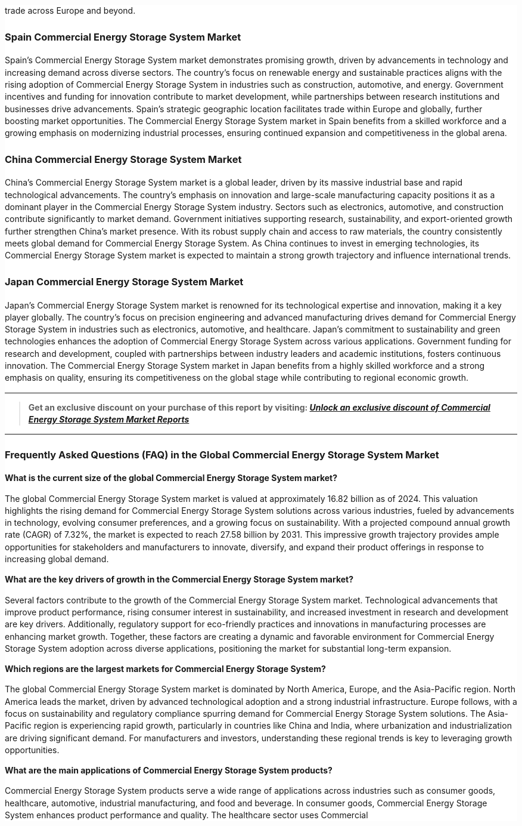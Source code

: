 trade across Europe and beyond.</p><h3>Spain Commercial Energy Storage System Market</h3><p>Spain&rsquo;s Commercial Energy Storage System market demonstrates promising growth, driven by advancements in technology and increasing demand across diverse sectors. The country&rsquo;s focus on renewable energy and sustainable practices aligns with the rising adoption of Commercial Energy Storage System in industries such as construction, automotive, and energy. Government incentives and funding for innovation contribute to market development, while partnerships between research institutions and businesses drive advancements. Spain&rsquo;s strategic geographic location facilitates trade within Europe and globally, further boosting market opportunities. The Commercial Energy Storage System market in Spain benefits from a skilled workforce and a growing emphasis on modernizing industrial processes, ensuring continued expansion and competitiveness in the global arena.</p><h3>China Commercial Energy Storage System Market</h3><p>China&rsquo;s Commercial Energy Storage System market is a global leader, driven by its massive industrial base and rapid technological advancements. The country&rsquo;s emphasis on innovation and large-scale manufacturing capacity positions it as a dominant player in the Commercial Energy Storage System industry. Sectors such as electronics, automotive, and construction contribute significantly to market demand. Government initiatives supporting research, sustainability, and export-oriented growth further strengthen China&rsquo;s market presence. With its robust supply chain and access to raw materials, the country consistently meets global demand for Commercial Energy Storage System. As China continues to invest in emerging technologies, its Commercial Energy Storage System market is expected to maintain a strong growth trajectory and influence international trends.</p><h3>Japan Commercial Energy Storage System Market</h3><p>Japan&rsquo;s Commercial Energy Storage System market is renowned for its technological expertise and innovation, making it a key player globally. The country&rsquo;s focus on precision engineering and advanced manufacturing drives demand for Commercial Energy Storage System in industries such as electronics, automotive, and healthcare. Japan&rsquo;s commitment to sustainability and green technologies enhances the adoption of Commercial Energy Storage System across various applications. Government funding for research and development, coupled with partnerships between industry leaders and academic institutions, fosters continuous innovation. The Commercial Energy Storage System market in Japan benefits from a highly skilled workforce and a strong emphasis on quality, ensuring its competitiveness on the global stage while contributing to regional economic growth.</p><hr /><blockquote><p><strong>Get an exclusive discount on your purchase of this report by visiting: <em><a href="://marketresearchpulse.com/ask-for-discount/119668?utm_source=Github&amp;utm_medium=019">Unlock an exclusive discount of Commercial Energy Storage System Market Reports</a></em>&nbsp;</strong></p></blockquote><hr /><h3>Frequently Asked Questions (FAQ) in the Global Commercial Energy Storage System Market</h3><p><strong>What is the current size of the global Commercial Energy Storage System market?</strong></p><p>The global Commercial Energy Storage System market is valued at approximately 16.82 billion as of 2024. This valuation highlights the rising demand for Commercial Energy Storage System solutions across various industries, fueled by advancements in technology, evolving consumer preferences, and a growing focus on sustainability. With a projected compound annual growth rate (CAGR) of 7.32%, the market is expected to reach 27.58 billion by 2031. This impressive growth trajectory provides ample opportunities for stakeholders and manufacturers to innovate, diversify, and expand their product offerings in response to increasing global demand.</p><p><strong>What are the key drivers of growth in the Commercial Energy Storage System market?</strong></p><p>Several factors contribute to the growth of the Commercial Energy Storage System market. Technological advancements that improve product performance, rising consumer interest in sustainability, and increased investment in research and development are key drivers. Additionally, regulatory support for eco-friendly practices and innovations in manufacturing processes are enhancing market growth. Together, these factors are creating a dynamic and favorable environment for Commercial Energy Storage System adoption across diverse applications, positioning the market for substantial long-term expansion.</p><p><strong>Which regions are the largest markets for Commercial Energy Storage System?</strong></p><p>The global Commercial Energy Storage System market is dominated by North America, Europe, and the Asia-Pacific region. North America leads the market, driven by advanced technological adoption and a strong industrial infrastructure. Europe follows, with a focus on sustainability and regulatory compliance spurring demand for Commercial Energy Storage System solutions. The Asia-Pacific region is experiencing rapid growth, particularly in countries like China and India, where urbanization and industrialization are driving significant demand. For manufacturers and investors, understanding these regional trends is key to leveraging growth opportunities.</p><p><strong>What are the main applications of Commercial Energy Storage System products?</strong></p><p>Commercial Energy Storage System products serve a wide range of applications across industries such as consumer goods, healthcare, automotive, industrial manufacturing, and food and beverage. In consumer goods, Commercial Energy Storage System enhances product performance and quality. The healthcare sector uses Commercial